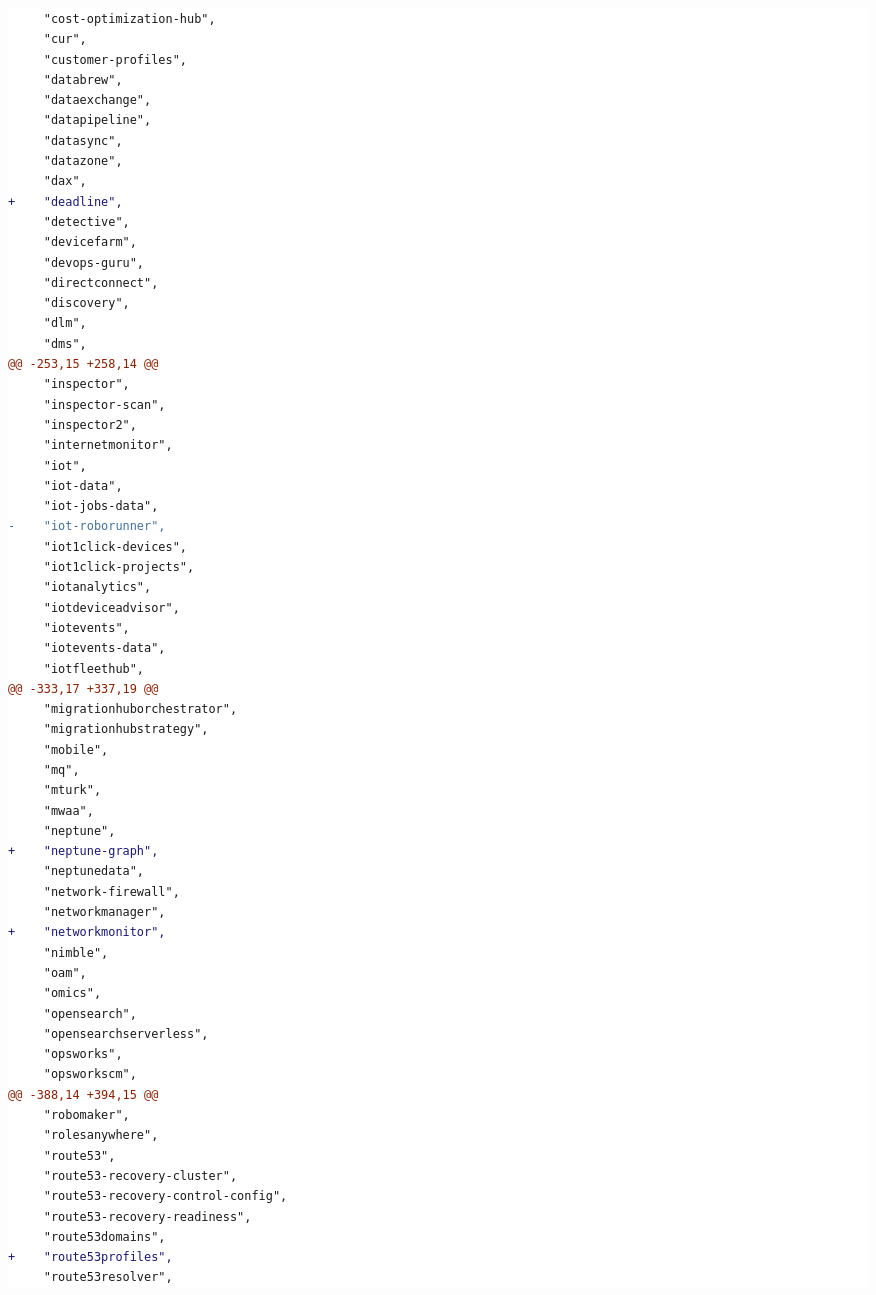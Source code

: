 ```diff
     "cost-optimization-hub",
     "cur",
     "customer-profiles",
     "databrew",
     "dataexchange",
     "datapipeline",
     "datasync",
     "datazone",
     "dax",
+    "deadline",
     "detective",
     "devicefarm",
     "devops-guru",
     "directconnect",
     "discovery",
     "dlm",
     "dms",
@@ -253,15 +258,14 @@
     "inspector",
     "inspector-scan",
     "inspector2",
     "internetmonitor",
     "iot",
     "iot-data",
     "iot-jobs-data",
-    "iot-roborunner",
     "iot1click-devices",
     "iot1click-projects",
     "iotanalytics",
     "iotdeviceadvisor",
     "iotevents",
     "iotevents-data",
     "iotfleethub",
@@ -333,17 +337,19 @@
     "migrationhuborchestrator",
     "migrationhubstrategy",
     "mobile",
     "mq",
     "mturk",
     "mwaa",
     "neptune",
+    "neptune-graph",
     "neptunedata",
     "network-firewall",
     "networkmanager",
+    "networkmonitor",
     "nimble",
     "oam",
     "omics",
     "opensearch",
     "opensearchserverless",
     "opsworks",
     "opsworkscm",
@@ -388,14 +394,15 @@
     "robomaker",
     "rolesanywhere",
     "route53",
     "route53-recovery-cluster",
     "route53-recovery-control-config",
     "route53-recovery-readiness",
     "route53domains",
+    "route53profiles",
     "route53resolver",
```